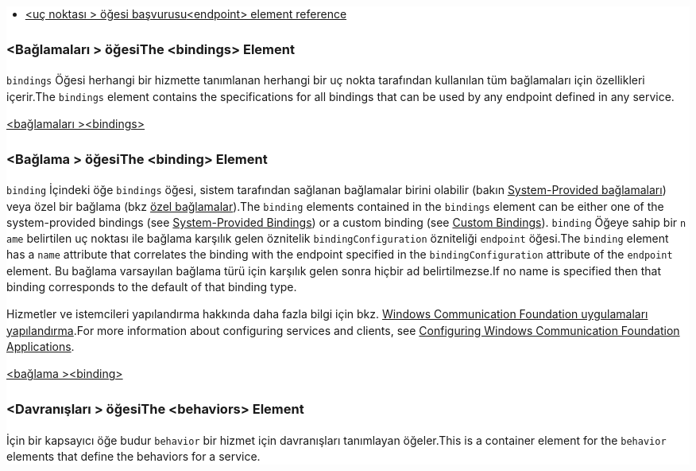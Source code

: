 -   [<span data-ttu-id="ad611-166">\<uç noktası > öğesi başvurusu</span><span class="sxs-lookup"><span data-stu-id="ad611-166">\<endpoint> element reference</span></span>](https://msdn.microsoft.com/library/13aa23b7-2f08-4add-8dbf-a99f8127c017)  
  
### <a name="the-bindings-element"></a><span data-ttu-id="ad611-167">\<Bağlamaları > öğesi</span><span class="sxs-lookup"><span data-stu-id="ad611-167">The \<bindings> Element</span></span>  
 <span data-ttu-id="ad611-168">`bindings` Öğesi herhangi bir hizmette tanımlanan herhangi bir uç nokta tarafından kullanılan tüm bağlamaları için özellikleri içerir.</span><span class="sxs-lookup"><span data-stu-id="ad611-168">The `bindings` element contains the specifications for all bindings that can be used by any endpoint defined in any service.</span></span>  
  
 [<span data-ttu-id="ad611-169">\<bağlamaları ></span><span class="sxs-lookup"><span data-stu-id="ad611-169">\<bindings></span></span>](../../../docs/framework/configure-apps/file-schema/wcf/bindings.md)  
  
### <a name="the-binding-element"></a><span data-ttu-id="ad611-170">\<Bağlama > öğesi</span><span class="sxs-lookup"><span data-stu-id="ad611-170">The \<binding> Element</span></span>  
 <span data-ttu-id="ad611-171">`binding` İçindeki öğe `bindings` öğesi, sistem tarafından sağlanan bağlamalar birini olabilir (bakın [System-Provided bağlamaları](../../../docs/framework/wcf/system-provided-bindings.md)) veya özel bir bağlama (bkz [özel bağlamalar](../../../docs/framework/wcf/extending/custom-bindings.md)).</span><span class="sxs-lookup"><span data-stu-id="ad611-171">The `binding` elements contained in the `bindings` element can be either one of the system-provided bindings (see [System-Provided Bindings](../../../docs/framework/wcf/system-provided-bindings.md)) or a custom binding (see [Custom Bindings](../../../docs/framework/wcf/extending/custom-bindings.md)).</span></span> <span data-ttu-id="ad611-172">`binding` Öğeye sahip bir `name` belirtilen uç noktası ile bağlama karşılık gelen öznitelik `bindingConfiguration` özniteliği `endpoint` öğesi.</span><span class="sxs-lookup"><span data-stu-id="ad611-172">The `binding` element has a `name` attribute that correlates the binding with the endpoint specified in the `bindingConfiguration` attribute of the `endpoint` element.</span></span> <span data-ttu-id="ad611-173">Bu bağlama varsayılan bağlama türü için karşılık gelen sonra hiçbir ad belirtilmezse.</span><span class="sxs-lookup"><span data-stu-id="ad611-173">If no name is specified then that binding corresponds to the default of that binding type.</span></span>  
  
 <span data-ttu-id="ad611-174">Hizmetler ve istemcileri yapılandırma hakkında daha fazla bilgi için bkz. [Windows Communication Foundation uygulamaları yapılandırma](https://msdn.microsoft.com/library/13cb368e-88d4-4c61-8eed-2af0361c6d7a).</span><span class="sxs-lookup"><span data-stu-id="ad611-174">For more information about configuring services and clients, see [Configuring Windows Communication Foundation Applications](https://msdn.microsoft.com/library/13cb368e-88d4-4c61-8eed-2af0361c6d7a).</span></span>  
  
 [<span data-ttu-id="ad611-175">\<bağlama ></span><span class="sxs-lookup"><span data-stu-id="ad611-175">\<binding></span></span>](../../../docs/framework/misc/binding.md)  
  
### <a name="the-behaviors-element"></a><span data-ttu-id="ad611-176">\<Davranışları > öğesi</span><span class="sxs-lookup"><span data-stu-id="ad611-176">The \<behaviors> Element</span></span>  
 <span data-ttu-id="ad611-177">İçin bir kapsayıcı öğe budur `behavior` bir hizmet için davranışları tanımlayan öğeler.</span><span class="sxs-lookup"><span data-stu-id="ad611-177">This is a container element for the `behavior` elements that define the behaviors for a service.</span></span>  
  
